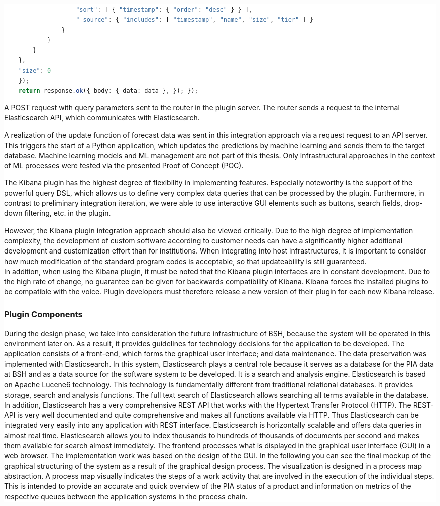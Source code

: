```Typescript
                    "sort": [ { "timestamp": { "order": "desc" } } ],
                    "_source": { "includes": [ "timestamp", "name", "size", "tier" ] }
                } 
            }
        } 
    },
    "size": 0 
    });
    return response.ok({ body: { data: data }, }); });
```

A POST request with query parameters sent to the router in the plugin server. The router sends a request to the internal Elasticsearch API, which communicates with Elasticsearch. 

A realization of the update function of forecast data was sent in this integration approach via a request request to an API server. This triggers the start of a Python application, which updates the predictions by machine learning and sends them to the target database. Machine learning models and ML management are not part of this thesis. Only infrastructural approaches in the context of ML processes were tested via the presented Proof of Concept (POC). 

The Kibana plugin has the highest degree of flexibility in implementing features. Especially noteworthy is the support of the powerful query DSL, which allows us to define very complex data queries that can be processed by the plugin. Furthermore, in contrast to preliminary integration iteration, we were able to use interactive GUI elements such as buttons, search fields, drop-down filtering, etc. in the plugin. 

However, the Kibana plugin integration approach should also be viewed critically. Due to the high degree of implementation complexity, the development of custom software according to customer needs can have a significantly higher additional development and customization effort than for institutions. When integrating into host infrastructures, it is important to consider how much modification of the standard program codes is acceptable, so that updateability is still guaranteed.  
In addition, when using the Kibana plugin, it must be noted that the Kibana plugin interfaces are in constant development. Due to the high rate of change, no guarantee can be given for backwards compatibility of Kibana. Kibana forces the installed plugins to be compatible with the voice. Plugin developers must therefore release a new version of their plugin for each new Kibana release.

### Plugin Components
During the design phase, we take into consideration the future infrastructure of BSH, because the system will be operated in this environment later on. As a result, it provides guidelines for technology decisions for the application to be developed. The application consists of a front-end, which forms the graphical user interface; and data maintenance. The data preservation was implemented with Elasticsearch. In this system, Elasticsearch plays a central role because it serves as a database for the PIA data at BSH and as a data source for the software system to be developed. It is a search and analysis engine. Elasticsearch is based on Apache Lucene6 technology. This technology is fundamentally different from traditional relational databases. It provides storage, search and analysis functions. The full text search of Elasticsearch allows searching all terms available in the database. In addition, Elasticsearch has a very comprehensive REST API that works with the Hypertext Transfer Protocol (HTTP). The REST-API is very well documented and quite comprehensive and makes all functions available via HTTP. Thus Elasticsearch can be integrated very easily into any application with REST interface. Elasticsearch is horizontally scalable and offers data queries in almost real time. Elasticsearch allows you to index thousands to hundreds of thousands of documents per second and makes them available for search almost immediately.
The frontend processes what is displayed in the graphical user interface (GUI) in a web browser. The implementation work was based on the design of the GUI. In the following you can see the final mockup of the graphical structuring of the system as a result of the graphical design process. The visualization is designed in a process map abstraction. A process map visually indicates the steps of a work activity that are involved in the execution of the individual steps. This is intended to provide an accurate and quick overview of the PIA status of a product and information on metrics of the respective queues between the application systems in the process chain.
